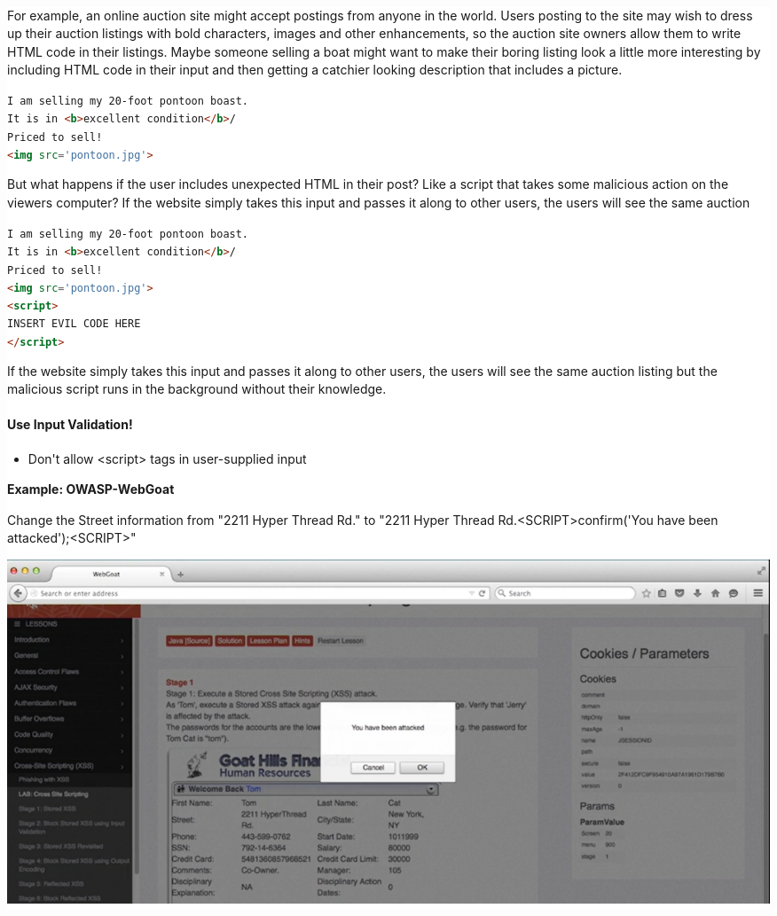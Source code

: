 For example, an online auction site might accept postings from anyone in the world. Users posting to the site may wish to dress up their auction listings with bold characters, images and other enhancements, so the auction site owners allow them to write HTML code in their listings. Maybe someone selling a boat might want to make their boring listing look a little more interesting by including HTML code in their input and then getting a catchier looking description that includes a picture. 

```html
I am selling my 20-foot pontoon boast.
It is in <b>excellent condition</b>/
Priced to sell!
<img src='pontoon.jpg'>
```

But what happens if the user includes unexpected HTML in their post? Like a script that takes some malicious action on the viewers computer? If the website simply takes this input and passes it along to other users, the users will see the same auction

```html
I am selling my 20-foot pontoon boast.
It is in <b>excellent condition</b>/
Priced to sell!
<img src='pontoon.jpg'>
<script>
INSERT EVIL CODE HERE
</script>
```

If the website simply takes this input and passes it along to other users, the users will see the same auction listing but the malicious script runs in the background without their knowledge. 

#### Use Input Validation!

- Don't allow \<script\> tags in user-supplied input

**Example: OWASP-WebGoat**

Change the Street information from "2211 Hyper Thread Rd." to "2211 Hyper Thread Rd.\<SCRIPT>confirm('You have been attacked');\<SCRIPT\>"

![XSS](https://github.com/Jingy1Ma/CompTIA-Security-Exam-SY0-501/blob/main/Images/05_03_XSS.PNG?raw=true)
